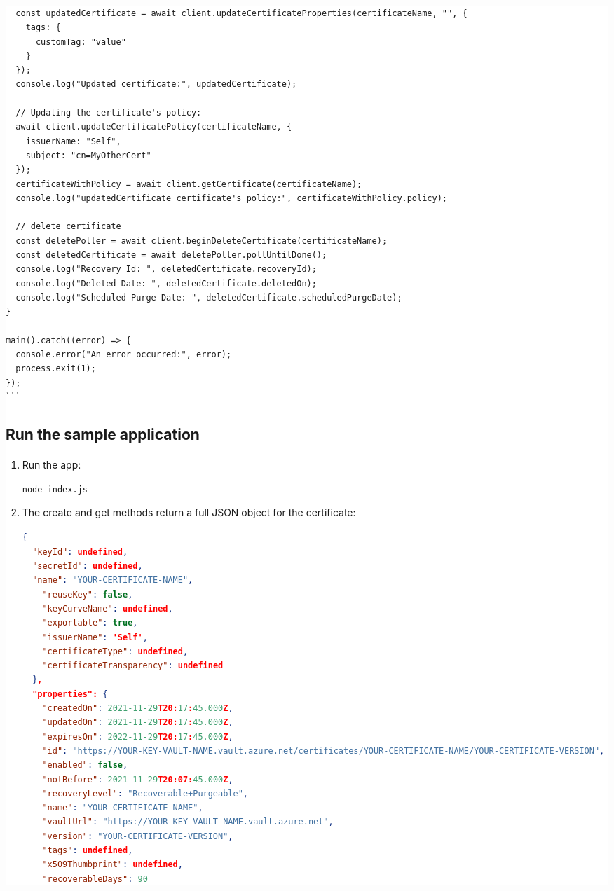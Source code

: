       const updatedCertificate = await client.updateCertificateProperties(certificateName, "", {
        tags: {
          customTag: "value"
        }
      });
      console.log("Updated certificate:", updatedCertificate);
    
      // Updating the certificate's policy:
      await client.updateCertificatePolicy(certificateName, {
        issuerName: "Self",
        subject: "cn=MyOtherCert"
      });
      certificateWithPolicy = await client.getCertificate(certificateName);
      console.log("updatedCertificate certificate's policy:", certificateWithPolicy.policy);
    
      // delete certificate
      const deletePoller = await client.beginDeleteCertificate(certificateName);
      const deletedCertificate = await deletePoller.pollUntilDone();
      console.log("Recovery Id: ", deletedCertificate.recoveryId);
      console.log("Deleted Date: ", deletedCertificate.deletedOn);
      console.log("Scheduled Purge Date: ", deletedCertificate.scheduledPurgeDate);
    }
    
    main().catch((error) => {
      console.error("An error occurred:", error);
      process.exit(1);
    });
    ```

## Run the sample application

1. Run the app:

    ```terminal
    node index.js
    ```

1. The create and get methods return a full JSON object for the certificate:

    ```JSON
    {
      "keyId": undefined,
      "secretId": undefined,
      "name": "YOUR-CERTIFICATE-NAME",
        "reuseKey": false,
        "keyCurveName": undefined,
        "exportable": true,
        "issuerName": 'Self',
        "certificateType": undefined,
        "certificateTransparency": undefined
      },
      "properties": {
        "createdOn": 2021-11-29T20:17:45.000Z,
        "updatedOn": 2021-11-29T20:17:45.000Z,
        "expiresOn": 2022-11-29T20:17:45.000Z,
        "id": "https://YOUR-KEY-VAULT-NAME.vault.azure.net/certificates/YOUR-CERTIFICATE-NAME/YOUR-CERTIFICATE-VERSION",
        "enabled": false,
        "notBefore": 2021-11-29T20:07:45.000Z,
        "recoveryLevel": "Recoverable+Purgeable",
        "name": "YOUR-CERTIFICATE-NAME",
        "vaultUrl": "https://YOUR-KEY-VAULT-NAME.vault.azure.net",
        "version": "YOUR-CERTIFICATE-VERSION",
        "tags": undefined,
        "x509Thumbprint": undefined,
        "recoverableDays": 90